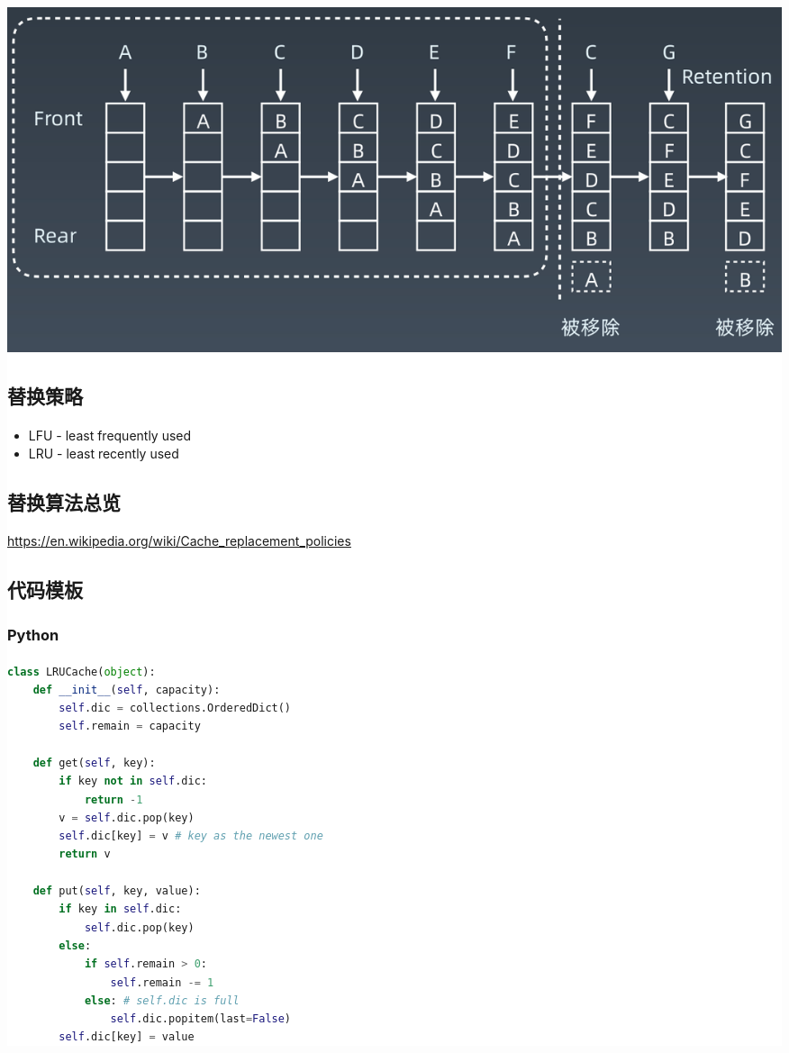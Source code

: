 ![image-20200830155718862](images/image-20200830155718862.png)

## 替换策略

- LFU - least frequently used
- LRU - least recently used

## 替换算法总览

https://en.wikipedia.org/wiki/Cache_replacement_policies

## 代码模板

### Python

```python
class LRUCache(object):
    def __init__(self, capacity):
        self.dic = collections.OrderedDict()
        self.remain = capacity
        
    def get(self, key):
        if key not in self.dic:
        	return -1
        v = self.dic.pop(key)
        self.dic[key] = v # key as the newest one
        return v
    
    def put(self, key, value):
        if key in self.dic:
        	self.dic.pop(key)
        else:
            if self.remain > 0:
                self.remain -= 1
            else: # self.dic is full
                self.dic.popitem(last=False)
        self.dic[key] = value
```
